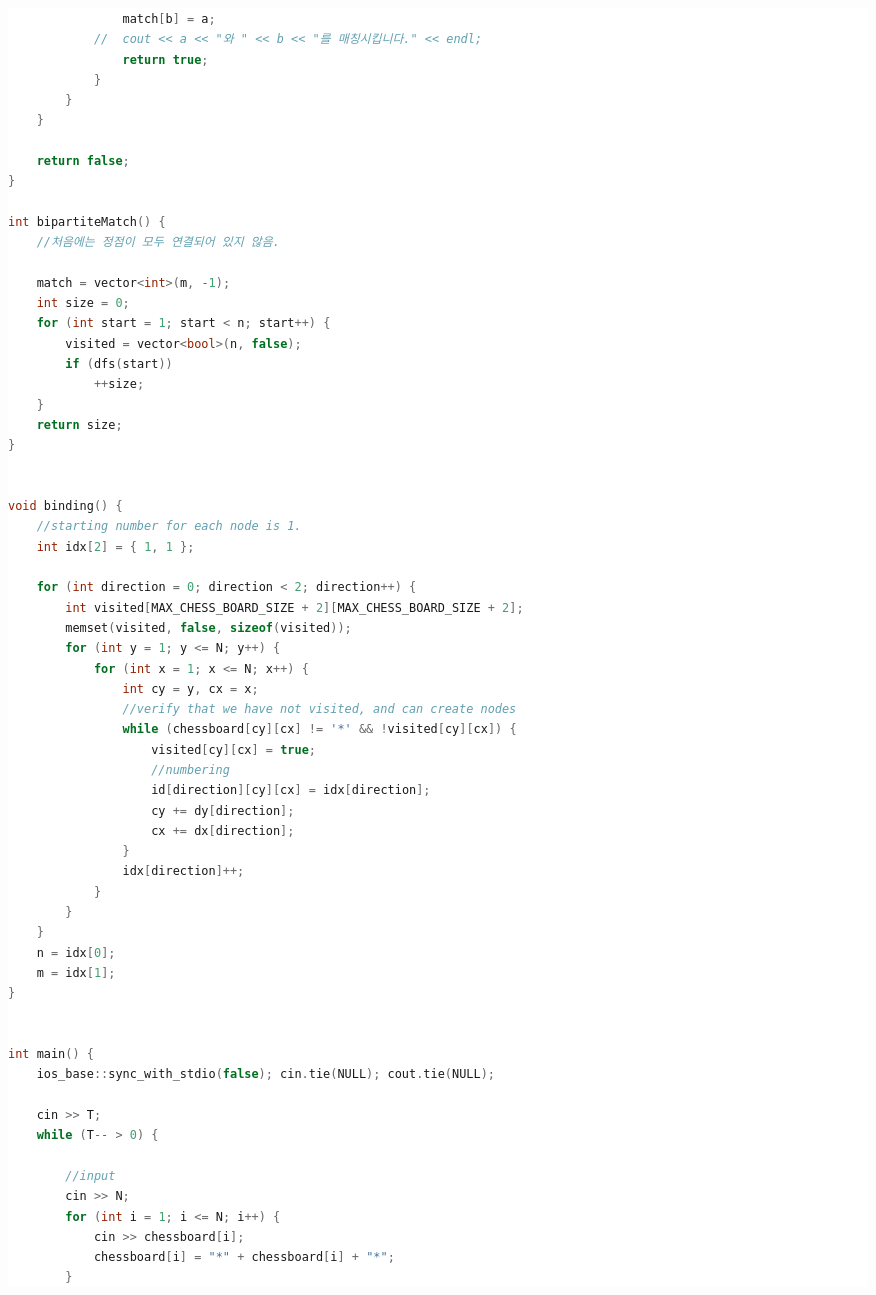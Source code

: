 ```cpp
				match[b] = a;
			//	cout << a << "와 " << b << "를 매칭시킵니다." << endl;
				return true;
			}
		}
	}

	return false;
}

int bipartiteMatch() {
	//처음에는 정점이 모두 연결되어 있지 않음.

	match = vector<int>(m, -1);
	int size = 0;
	for (int start = 1; start < n; start++) {
		visited = vector<bool>(n, false);
		if (dfs(start))
			++size;
	}
	return size;
}


void binding() {
	//starting number for each node is 1.
	int idx[2] = { 1, 1 };

	for (int direction = 0; direction < 2; direction++) {
		int visited[MAX_CHESS_BOARD_SIZE + 2][MAX_CHESS_BOARD_SIZE + 2];
		memset(visited, false, sizeof(visited));
		for (int y = 1; y <= N; y++) {
			for (int x = 1; x <= N; x++) {
				int cy = y, cx = x;
				//verify that we have not visited, and can create nodes
				while (chessboard[cy][cx] != '*' && !visited[cy][cx]) {
					visited[cy][cx] = true;
					//numbering
					id[direction][cy][cx] = idx[direction];
					cy += dy[direction];
					cx += dx[direction];
				}
				idx[direction]++;
			}
		}
	}
	n = idx[0];
	m = idx[1];
}


int main() {
	ios_base::sync_with_stdio(false); cin.tie(NULL); cout.tie(NULL);

	cin >> T;
	while (T-- > 0) {

		//input
		cin >> N;		
		for (int i = 1; i <= N; i++) {
			cin >> chessboard[i];
			chessboard[i] = "*" + chessboard[i] + "*";
		}
```